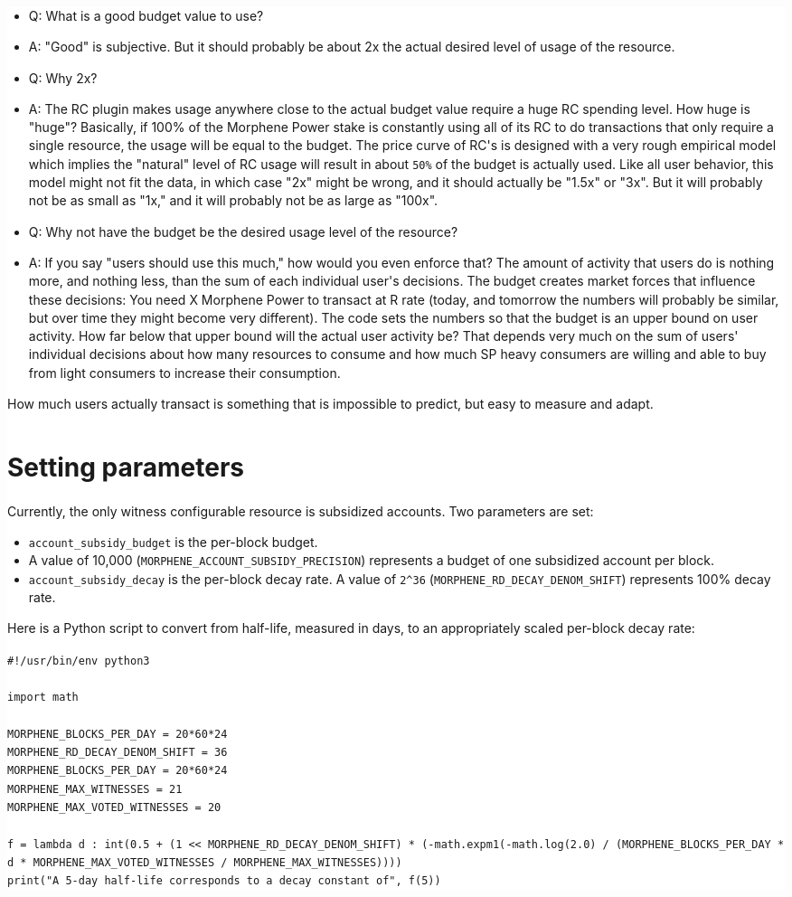 - Q: What is a good budget value to use?
- A: "Good" is subjective.  But it should probably be about 2x the actual desired level of usage of the resource.

- Q: Why 2x?
- A: The RC plugin makes usage anywhere close to the actual budget value require a huge RC spending level.  How huge is "huge"?  Basically, if
100% of the Morphene Power stake is constantly using all of its RC to do transactions that only require a single resource, the usage will be
equal to the budget.  The price curve of RC's is designed with a very rough empirical model which implies the "natural" level of RC usage will
result in about `50%` of the budget is actually used.  Like all user behavior, this model might not fit the data, in which case "2x" might be
wrong, and it should actually be "1.5x" or "3x".  But it will probably not be as small as "1x," and it will probably not be as large as "100x".

- Q: Why not have the budget be the desired usage level of the resource?
- A: If you say "users should use this much," how would you even enforce that?  The amount of activity that users do is nothing more, and nothing
less, than the sum of each individual user's decisions.  The budget creates market forces that influence these decisions:  You need X Morphene Power
to transact at R rate (today, and tomorrow the numbers will probably be similar, but over time they might become very different).  The code sets
the numbers so that the budget is an upper bound on user activity.  How far below that upper bound will the actual user activity be?  That
depends very much on the sum of users' individual decisions about how many resources to consume and how much SP heavy consumers are willing
and able to buy from light consumers to increase their consumption.



How much users actually transact is something that is impossible to predict, but easy to measure and adapt.

# Setting parameters

Currently, the only witness configurable resource is subsidized accounts.  Two parameters are set:

- `account_subsidy_budget` is the per-block budget.
- A value of 10,000 (`MORPHENE_ACCOUNT_SUBSIDY_PRECISION`) represents a budget of one subsidized account per block.
- `account_subsidy_decay` is the per-block decay rate.  A value of `2^36` (`MORPHENE_RD_DECAY_DENOM_SHIFT`) represents 100% decay rate.

Here is a Python script to convert from half-life, measured in days, to an appropriately scaled per-block decay rate:

```
#!/usr/bin/env python3

import math

MORPHENE_BLOCKS_PER_DAY = 20*60*24
MORPHENE_RD_DECAY_DENOM_SHIFT = 36
MORPHENE_BLOCKS_PER_DAY = 20*60*24
MORPHENE_MAX_WITNESSES = 21
MORPHENE_MAX_VOTED_WITNESSES = 20

f = lambda d : int(0.5 + (1 << MORPHENE_RD_DECAY_DENOM_SHIFT) * (-math.expm1(-math.log(2.0) / (MORPHENE_BLOCKS_PER_DAY * d * MORPHENE_MAX_VOTED_WITNESSES / MORPHENE_MAX_WITNESSES))))
print("A 5-day half-life corresponds to a decay constant of", f(5))
```
